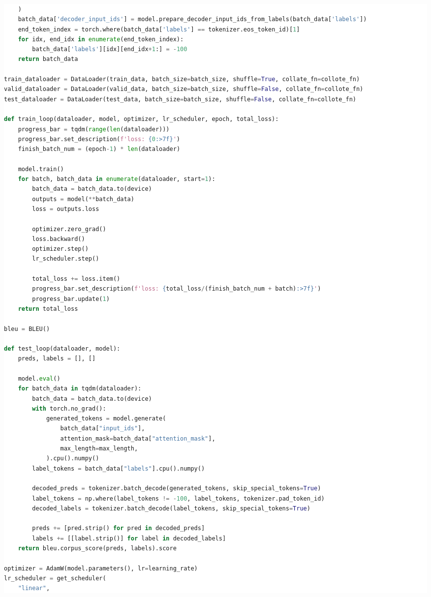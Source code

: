 ```python
    )
    batch_data['decoder_input_ids'] = model.prepare_decoder_input_ids_from_labels(batch_data['labels'])
    end_token_index = torch.where(batch_data['labels'] == tokenizer.eos_token_id)[1]
    for idx, end_idx in enumerate(end_token_index):
        batch_data['labels'][idx][end_idx+1:] = -100
    return batch_data

train_dataloader = DataLoader(train_data, batch_size=batch_size, shuffle=True, collate_fn=collote_fn)
valid_dataloader = DataLoader(valid_data, batch_size=batch_size, shuffle=False, collate_fn=collote_fn)
test_dataloader = DataLoader(test_data, batch_size=batch_size, shuffle=False, collate_fn=collote_fn)

def train_loop(dataloader, model, optimizer, lr_scheduler, epoch, total_loss):
    progress_bar = tqdm(range(len(dataloader)))
    progress_bar.set_description(f'loss: {0:>7f}')
    finish_batch_num = (epoch-1) * len(dataloader)
    
    model.train()
    for batch, batch_data in enumerate(dataloader, start=1):
        batch_data = batch_data.to(device)
        outputs = model(**batch_data)
        loss = outputs.loss

        optimizer.zero_grad()
        loss.backward()
        optimizer.step()
        lr_scheduler.step()

        total_loss += loss.item()
        progress_bar.set_description(f'loss: {total_loss/(finish_batch_num + batch):>7f}')
        progress_bar.update(1)
    return total_loss

bleu = BLEU()

def test_loop(dataloader, model):
    preds, labels = [], []
    
    model.eval()
    for batch_data in tqdm(dataloader):
        batch_data = batch_data.to(device)
        with torch.no_grad():
            generated_tokens = model.generate(
                batch_data["input_ids"],
                attention_mask=batch_data["attention_mask"],
                max_length=max_length,
            ).cpu().numpy()
        label_tokens = batch_data["labels"].cpu().numpy()
        
        decoded_preds = tokenizer.batch_decode(generated_tokens, skip_special_tokens=True)
        label_tokens = np.where(label_tokens != -100, label_tokens, tokenizer.pad_token_id)
        decoded_labels = tokenizer.batch_decode(label_tokens, skip_special_tokens=True)

        preds += [pred.strip() for pred in decoded_preds]
        labels += [[label.strip()] for label in decoded_labels]
    return bleu.corpus_score(preds, labels).score

optimizer = AdamW(model.parameters(), lr=learning_rate)
lr_scheduler = get_scheduler(
    "linear",
```